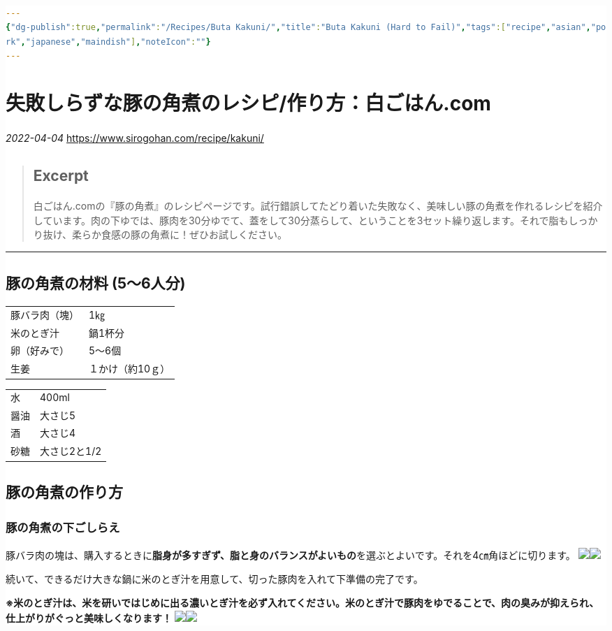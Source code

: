```yaml
---
{"dg-publish":true,"permalink":"/Recipes/Buta Kakuni/","title":"Buta Kakuni (Hard to Fail)","tags":["recipe","asian","pork","japanese","maindish"],"noteIcon":""}
---
```



# 失敗しらずな豚の角煮のレシピ/作り方：白ごはん.com
*2022-04-04*
https://www.sirogohan.com/recipe/kakuni/

> ## Excerpt
> 白ごはん.comの『豚の角煮』のレシピページです。試行錯誤してたどり着いた失敗なく、美味しい豚の角煮を作れるレシピを紹介しています。肉の下ゆでは、豚肉を30分ゆでて、蓋をして30分蒸らして、ということを3セット繰り返します。それで脂もしっかり抜け、柔らか食感の豚の角煮に！ぜひお試しください。

---
## 豚の角煮の材料 (5〜6人分)

|                           |     | 
| ------------------------- | --- |
| 豚バラ肉（塊） | 1㎏ |
| 米のとぎ汁 | 鍋1杯分 |
| 卵（好みで） | 5〜6個 |
| 生姜 | １かけ（約10ｇ） |

|      |              |
| ---- | ------------ |
| 水 | 400ml |
| 醤油 | 大さじ5 |
| 酒 | 大さじ4 |
| 砂糖 | 大さじ2と1/2 |

## 豚の角煮の作り方

### 豚の角煮の下ごしらえ

豚バラ肉の塊は、購入するときに**脂身が多すぎず、脂と身のバランスがよいもの**を選ぶとよいです。それを4㎝角ほどに切ります。
![](https://www.sirogohan.com/_files/recipe/images/kakuni/kakuni1.JPG)![](https://www.sirogohan.com/_files/recipe/images/kakuni/kakuni2.JPG)

続いて、できるだけ大きな鍋に米のとぎ汁を用意して、切った豚肉を入れて下準備の完了です。

**※米のとぎ汁は、米を研いではじめに出る濃いとぎ汁を必ず入れてください。米のとぎ汁で豚肉をゆでることで、肉の臭みが抑えられ、仕上がりがぐっと美味しくなります！**
![](https://www.sirogohan.com/_files/recipe/images/kakuni/kakuni4.JPG)![](https://www.sirogohan.com/_files/recipe/images/kakuni/kakuni5.JPG)
